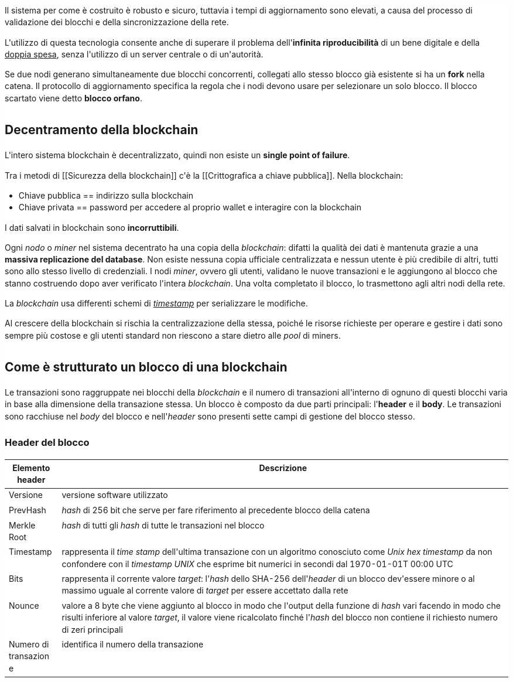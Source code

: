 Il sistema per come è costruito è robusto e sicuro, tuttavia i tempi di aggiornamento sono elevati, a causa del processo di validazione dei blocchi e della sincronizzazione della rete.

L'utilizzo di questa tecnologia consente anche di superare il problema dell'**infinita riproducibilità** di un bene digitale e della [doppia spesa](https://it.wikipedia.org/wiki/Doppia_spesa "Doppia spesa"), senza l'utilizzo di un server centrale o di un'autorità.

Se due nodi generano simultaneamente due blocchi concorrenti, collegati allo stesso blocco già esistente si ha un **fork** nella catena.
Il protocollo di aggiornamento specifica la regola che i nodi devono usare per selezionare un solo blocco. Il blocco scartato viene detto **blocco orfano**.

## Decentramento della blockchain
L'intero sistema blockchain è decentralizzato, quindi non esiste un **single point of failure**.

Tra i metodi di [[Sicurezza della blockchain]] c'è la [[Crittografica a chiave pubblica]].
Nella blockchain:
- Chiave pubblica == indirizzo sulla blockchain
- Chiave privata == password per accedere al proprio wallet e interagire con la blockchain

I dati salvati in blockchain sono **incorruttibili**.

Ogni _nodo_ o _miner_ nel sistema decentrato ha una copia della _blockchain_: difatti la qualità dei dati è mantenuta grazie a una **massiva replicazione del database**. Non esiste nessuna copia ufficiale centralizzata e nessun utente è più credibile di altri, tutti sono allo stesso livello di credenziali. I nodi _miner_, ovvero gli utenti, validano le nuove transazioni e le aggiungono al blocco che stanno costruendo dopo aver verificato l'intera _blockchain_. Una volta completato il blocco, lo trasmettono agli altri nodi della rete.

La _blockchain_ usa differenti schemi di _[timestamp](https://it.wikipedia.org/wiki/Timestamp "Timestamp")_ per serializzare le modifiche.

Al crescere della blockchain si rischia la centralizzazione della stessa, poiché le risorse richieste per operare e gestire i dati sono sempre più costose e gli utenti standard non riescono a stare dietro alle _pool_ di miners.

## Come è strutturato un blocco di una blockchain
Le transazioni sono raggruppate nei blocchi della _blockchain_ e il numero di transazioni all'interno di ognuno di questi blocchi varia in base alla dimensione della transazione stessa. 
Un blocco è composto da due parti principali: l'**header** e il **body**. Le transazioni sono racchiuse nel _body_ del blocco e nell'_header_ sono presenti sette campi di gestione del blocco stesso.
### Header del blocco
| Elemento header       | Descrizione                                                                                                                                                                                                                                                          |
| --------------------- | -------------------------------------------------------------------------------------------------------------------------------------------------------------------------------------------------------------------------------------------------------------------- |
| Versione              | versione software utilizzato                                                                                                                                                                                                                                         |
| PrevHash              | _hash_ di 256 bit che serve per fare riferimento al precedente blocco della catena                                                                                                                                                                                   |
| Merkle Root           | _hash_ di tutti gli _hash_ di tutte le transazioni nel blocco                                                                                                                                                                                                        |
| Timestamp             | rappresenta il _time stamp_ dell'ultima transazione con un algoritmo conosciuto come _Unix hex timestamp_ da non confondere con il _timestamp UNIX_ che esprime bit numerici in secondi dal 1970-01-01T 00:00 UTC                                                    |
| Bits                  | rappresenta il corrente valore _target_: l'_hash_ dello SHA-256 dell'_header_ di un blocco dev'essere minore o al massimo uguale al corrente valore di _target_ per essere accettato dalla rete                                                                      |
| Nounce                | valore a 8 byte che viene aggiunto al blocco in modo che l'output della funzione di _hash_ vari facendo in modo che risulti inferiore al valore _target_, il valore viene ricalcolato finché l'_hash_ del blocco non contiene il richiesto numero di zeri principali |
| Numero di transazione | identifica il numero della transazione                                                                                                                                                                                                                               |
